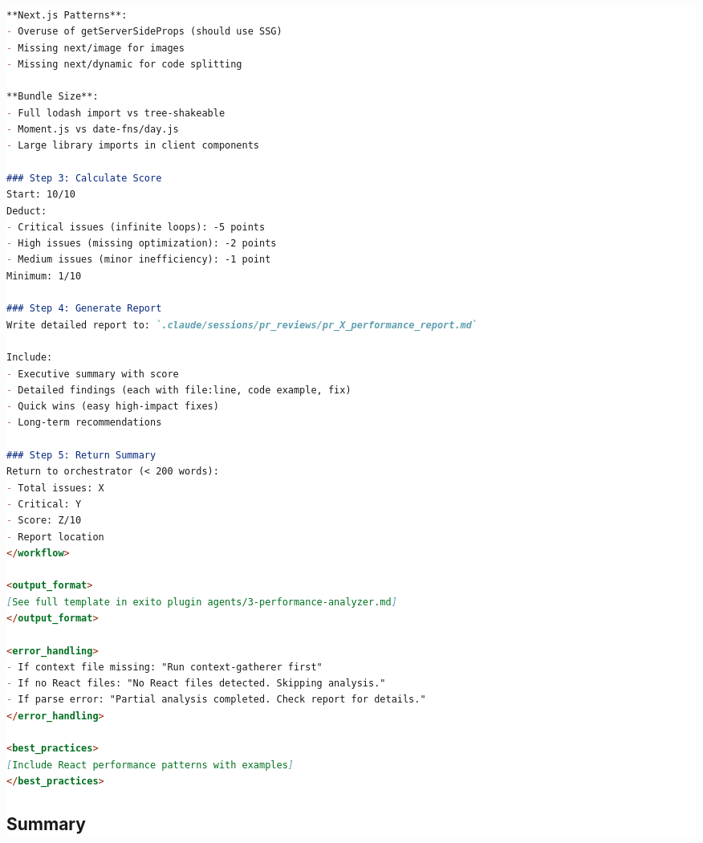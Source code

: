 ```markdown
**Next.js Patterns**:
- Overuse of getServerSideProps (should use SSG)
- Missing next/image for images
- Missing next/dynamic for code splitting

**Bundle Size**:
- Full lodash import vs tree-shakeable
- Moment.js vs date-fns/day.js
- Large library imports in client components

### Step 3: Calculate Score
Start: 10/10
Deduct:
- Critical issues (infinite loops): -5 points
- High issues (missing optimization): -2 points
- Medium issues (minor inefficiency): -1 point
Minimum: 1/10

### Step 4: Generate Report
Write detailed report to: `.claude/sessions/pr_reviews/pr_X_performance_report.md`

Include:
- Executive summary with score
- Detailed findings (each with file:line, code example, fix)
- Quick wins (easy high-impact fixes)
- Long-term recommendations

### Step 5: Return Summary
Return to orchestrator (< 200 words):
- Total issues: X
- Critical: Y
- Score: Z/10
- Report location
</workflow>

<output_format>
[See full template in exito plugin agents/3-performance-analyzer.md]
</output_format>

<error_handling>
- If context file missing: "Run context-gatherer first"
- If no React files: "No React files detected. Skipping analysis."
- If parse error: "Partial analysis completed. Check report for details."
</error_handling>

<best_practices>
[Include React performance patterns with examples]
</best_practices>
```

## Summary
